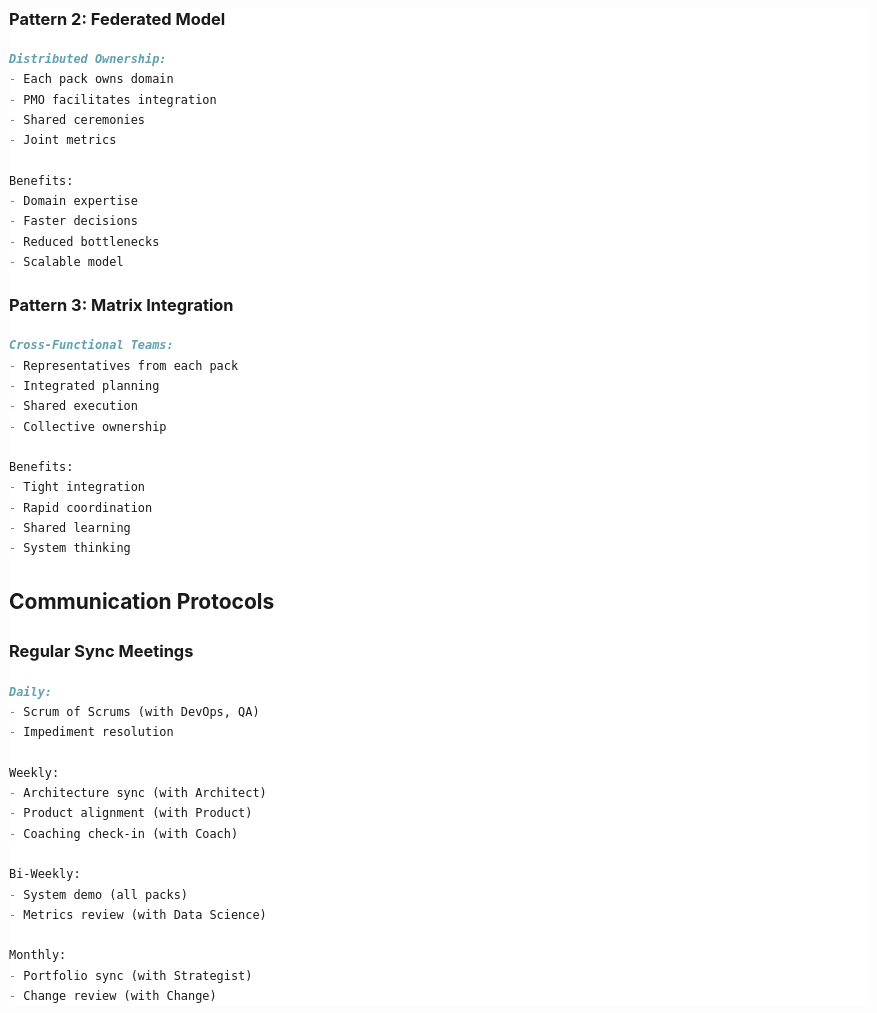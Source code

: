 ### Pattern 2: Federated Model
```markdown
Distributed Ownership:
- Each pack owns domain
- PMO facilitates integration
- Shared ceremonies
- Joint metrics

Benefits:
- Domain expertise
- Faster decisions
- Reduced bottlenecks
- Scalable model
```

### Pattern 3: Matrix Integration
```markdown
Cross-Functional Teams:
- Representatives from each pack
- Integrated planning
- Shared execution
- Collective ownership

Benefits:
- Tight integration
- Rapid coordination
- Shared learning
- System thinking
```

## Communication Protocols

### Regular Sync Meetings
```markdown
Daily:
- Scrum of Scrums (with DevOps, QA)
- Impediment resolution

Weekly:
- Architecture sync (with Architect)
- Product alignment (with Product)
- Coaching check-in (with Coach)

Bi-Weekly:
- System demo (all packs)
- Metrics review (with Data Science)

Monthly:
- Portfolio sync (with Strategist)
- Change review (with Change)
```
